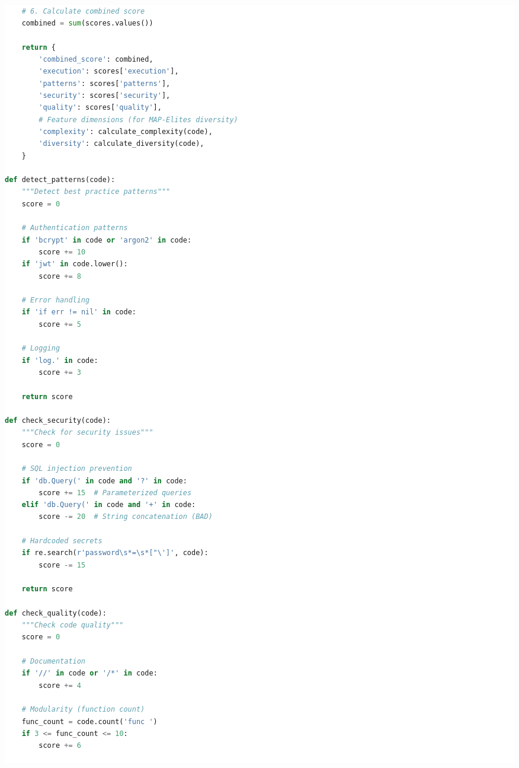 ```python
    # 6. Calculate combined score
    combined = sum(scores.values())
    
    return {
        'combined_score': combined,
        'execution': scores['execution'],
        'patterns': scores['patterns'],
        'security': scores['security'],
        'quality': scores['quality'],
        # Feature dimensions (for MAP-Elites diversity)
        'complexity': calculate_complexity(code),
        'diversity': calculate_diversity(code),
    }

def detect_patterns(code):
    """Detect best practice patterns"""
    score = 0
    
    # Authentication patterns
    if 'bcrypt' in code or 'argon2' in code:
        score += 10
    if 'jwt' in code.lower():
        score += 8
    
    # Error handling
    if 'if err != nil' in code:
        score += 5
    
    # Logging
    if 'log.' in code:
        score += 3
    
    return score

def check_security(code):
    """Check for security issues"""
    score = 0
    
    # SQL injection prevention
    if 'db.Query(' in code and '?' in code:
        score += 15  # Parameterized queries
    elif 'db.Query(' in code and '+' in code:
        score -= 20  # String concatenation (BAD)
    
    # Hardcoded secrets
    if re.search(r'password\s*=\s*["\']', code):
        score -= 15
    
    return score

def check_quality(code):
    """Check code quality"""
    score = 0
    
    # Documentation
    if '//' in code or '/*' in code:
        score += 4
    
    # Modularity (function count)
    func_count = code.count('func ')
    if 3 <= func_count <= 10:
        score += 6
    
```